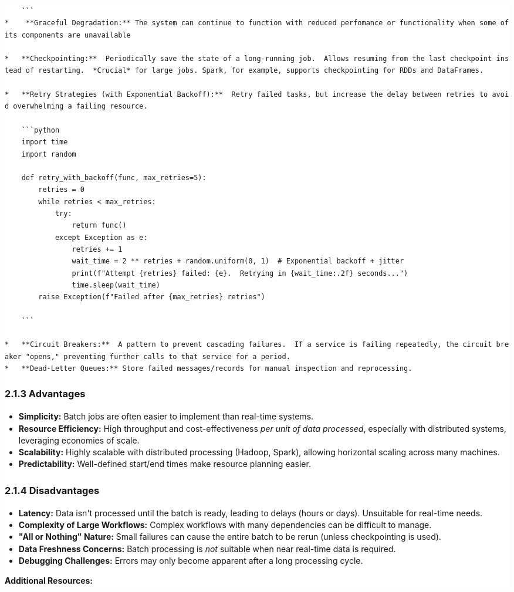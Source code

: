         ```
    *    **Graceful Degradation:** The system can continue to function with reduced perfomance or functionality when some of its components are unavailable

    *   **Checkpointing:**  Periodically save the state of a long-running job.  Allows resuming from the last checkpoint instead of restarting.  *Crucial* for large jobs. Spark, for example, supports checkpointing for RDDs and DataFrames.

    *   **Retry Strategies (with Exponential Backoff):**  Retry failed tasks, but increase the delay between retries to avoid overwhelming a failing resource.

        ```python
        import time
        import random

        def retry_with_backoff(func, max_retries=5):
            retries = 0
            while retries < max_retries:
                try:
                    return func()
                except Exception as e:
                    retries += 1
                    wait_time = 2 ** retries + random.uniform(0, 1)  # Exponential backoff + jitter
                    print(f"Attempt {retries} failed: {e}.  Retrying in {wait_time:.2f} seconds...")
                    time.sleep(wait_time)
            raise Exception(f"Failed after {max_retries} retries")

        ```

    *   **Circuit Breakers:**  A pattern to prevent cascading failures.  If a service is failing repeatedly, the circuit breaker "opens," preventing further calls to that service for a period.
    *   **Dead-Letter Queues:** Store failed messages/records for manual inspection and reprocessing.

### 2.1.3 Advantages

*   **Simplicity:** Batch jobs are often easier to implement than real-time systems.
*   **Resource Efficiency:** High throughput and cost-effectiveness *per unit of data processed*, especially with distributed systems, leveraging economies of scale.
*   **Scalability:**  Highly scalable with distributed processing (Hadoop, Spark), allowing horizontal scaling across many machines.
*   **Predictability:** Well-defined start/end times make resource planning easier.

### 2.1.4 Disadvantages

*   **Latency:** Data isn't processed until the batch is ready, leading to delays (hours or days).  Unsuitable for real-time needs.
*   **Complexity of Large Workflows:** Complex workflows with many dependencies can be difficult to manage.
*   **"All or Nothing" Nature:**  Small failures can cause the entire batch to be rerun (unless checkpointing is used).
*   **Data Freshness Concerns:**  Batch processing is *not* suitable when near real-time data is required.
*   **Debugging Challenges:** Errors may only become apparent after a long processing cycle.

**Additional Resources:**
